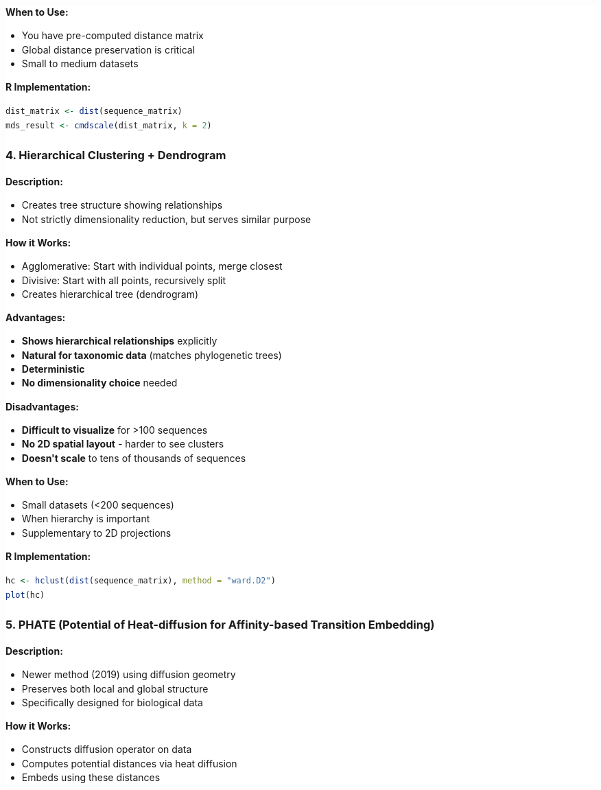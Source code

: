 **When to Use:**
- You have pre-computed distance matrix
- Global distance preservation is critical
- Small to medium datasets

**R Implementation:**
```r
dist_matrix <- dist(sequence_matrix)
mds_result <- cmdscale(dist_matrix, k = 2)
```

### 4. Hierarchical Clustering + Dendrogram

**Description:**
- Creates tree structure showing relationships
- Not strictly dimensionality reduction, but serves similar purpose

**How it Works:**
- Agglomerative: Start with individual points, merge closest
- Divisive: Start with all points, recursively split
- Creates hierarchical tree (dendrogram)

**Advantages:**
- **Shows hierarchical relationships** explicitly
- **Natural for taxonomic data** (matches phylogenetic trees)
- **Deterministic**
- **No dimensionality choice** needed

**Disadvantages:**
- **Difficult to visualize** for >100 sequences
- **No 2D spatial layout** - harder to see clusters
- **Doesn't scale** to tens of thousands of sequences

**When to Use:**
- Small datasets (<200 sequences)
- When hierarchy is important
- Supplementary to 2D projections

**R Implementation:**
```r
hc <- hclust(dist(sequence_matrix), method = "ward.D2")
plot(hc)
```

### 5. PHATE (Potential of Heat-diffusion for Affinity-based Transition Embedding)

**Description:**
- Newer method (2019) using diffusion geometry
- Preserves both local and global structure
- Specifically designed for biological data

**How it Works:**
- Constructs diffusion operator on data
- Computes potential distances via heat diffusion
- Embeds using these distances
